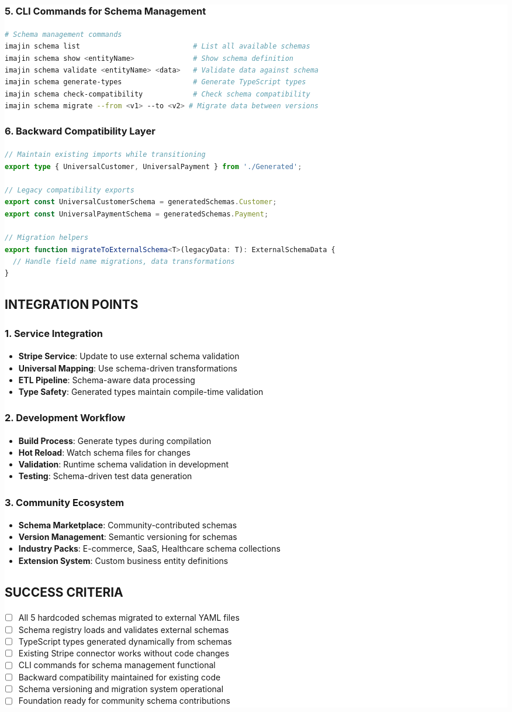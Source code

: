 ### 5. CLI Commands for Schema Management
```bash
# Schema management commands
imajin schema list                           # List all available schemas
imajin schema show <entityName>              # Show schema definition
imajin schema validate <entityName> <data>   # Validate data against schema
imajin schema generate-types                 # Generate TypeScript types
imajin schema check-compatibility            # Check schema compatibility
imajin schema migrate --from <v1> --to <v2> # Migrate data between versions
```

### 6. Backward Compatibility Layer
```typescript
// Maintain existing imports while transitioning
export type { UniversalCustomer, UniversalPayment } from './Generated';

// Legacy compatibility exports
export const UniversalCustomerSchema = generatedSchemas.Customer;
export const UniversalPaymentSchema = generatedSchemas.Payment;

// Migration helpers
export function migrateToExternalSchema<T>(legacyData: T): ExternalSchemaData {
  // Handle field name migrations, data transformations
}
```

## INTEGRATION POINTS

### 1. Service Integration
- **Stripe Service**: Update to use external schema validation
- **Universal Mapping**: Use schema-driven transformations
- **ETL Pipeline**: Schema-aware data processing
- **Type Safety**: Generated types maintain compile-time validation

### 2. Development Workflow
- **Build Process**: Generate types during compilation
- **Hot Reload**: Watch schema files for changes
- **Validation**: Runtime schema validation in development
- **Testing**: Schema-driven test data generation

### 3. Community Ecosystem
- **Schema Marketplace**: Community-contributed schemas
- **Version Management**: Semantic versioning for schemas
- **Industry Packs**: E-commerce, SaaS, Healthcare schema collections
- **Extension System**: Custom business entity definitions

## SUCCESS CRITERIA
- [ ] All 5 hardcoded schemas migrated to external YAML files
- [ ] Schema registry loads and validates external schemas
- [ ] TypeScript types generated dynamically from schemas
- [ ] Existing Stripe connector works without code changes
- [ ] CLI commands for schema management functional
- [ ] Backward compatibility maintained for existing code
- [ ] Schema versioning and migration system operational
- [ ] Foundation ready for community schema contributions
